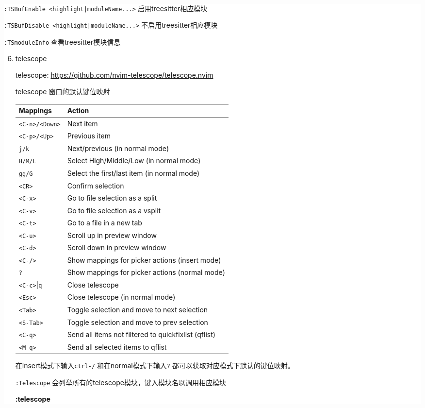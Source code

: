    `:TSBufEnable <highlight|moduleName...>` 启用treesitter相应模块

   `:TSBufDisable <highlight|moduleName...>` 不启用treesitter相应模块

   `:TSmoduleInfo` 查看treesitter模块信息

6. telescope

   telescope: <https://github.com/nvim-telescope/telescope.nvim>

   telescope 窗口的默认键位映射

   | Mappings       | Action                                               |
   | -------------- | ---------------------------------------------------- |
   | `<C-n>/<Down>` | Next item                                            |
   | `<C-p>/<Up>`   | Previous item                                        |
   | `j/k`          | Next/previous (in normal mode)                       |
   | `H/M/L`        | Select High/Middle/Low (in normal mode)              |
   | `gg/G`         | Select the first/last item (in normal mode)          |
   | `<CR>`         | Confirm selection                                    |
   | `<C-x>`        | Go to file selection as a split                      |
   | `<C-v>`        | Go to file selection as a vsplit                     |
   | `<C-t>`        | Go to a file in a new tab                            |
   | `<C-u>`        | Scroll up in preview window                          |
   | `<C-d>`        | Scroll down in preview window                        |
   | `<C-/>`        | Show mappings for picker actions (insert mode)       |
   | `?`            | Show mappings for picker actions (normal mode)       |
   | `<C-c>`\|`q`   | Close telescope                                      |
   | `<Esc>`        | Close telescope (in normal mode)                     |
   | `<Tab>`        | Toggle selection and move to next selection          |
   | `<S-Tab>`      | Toggle selection and move to prev selection          |
   | `<C-q>`        | Send all items not filtered to quickfixlist (qflist) |
   | `<M-q>`        | Send all selected items to qflist                    |

   在insert模式下输入`ctrl-/` 和在normal模式下输入`?` 都可以获取对应模式下默认的键位映射。

   `:Telescope` 会列举所有的telescope模块，键入模块名以调用相应模块

   **:telescope**
